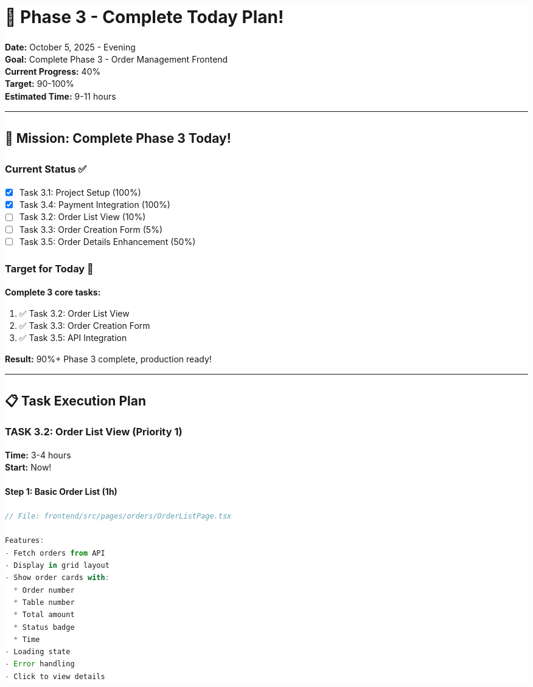 # 🚀 Phase 3 - Complete Today Plan!

**Date:** October 5, 2025 - Evening  
**Goal:** Complete Phase 3 - Order Management Frontend  
**Current Progress:** 40%  
**Target:** 90-100%  
**Estimated Time:** 9-11 hours

---

## 🎯 Mission: Complete Phase 3 Today!

### Current Status ✅
- [x] Task 3.1: Project Setup (100%)
- [x] Task 3.4: Payment Integration (100%)
- [ ] Task 3.2: Order List View (10%)
- [ ] Task 3.3: Order Creation Form (5%)
- [ ] Task 3.5: Order Details Enhancement (50%)

### Target for Today 🎯
**Complete 3 core tasks:**
1. ✅ Task 3.2: Order List View
2. ✅ Task 3.3: Order Creation Form
3. ✅ Task 3.5: API Integration

**Result:** 90%+ Phase 3 complete, production ready!

---

## 📋 Task Execution Plan

### TASK 3.2: Order List View (Priority 1)
**Time:** 3-4 hours  
**Start:** Now!

#### Step 1: Basic Order List (1h)
```typescript
// File: frontend/src/pages/orders/OrderListPage.tsx

Features:
- Fetch orders from API
- Display in grid layout
- Show order cards with:
  * Order number
  * Table number
  * Total amount
  * Status badge
  * Time
- Loading state
- Error handling
- Click to view details
```
